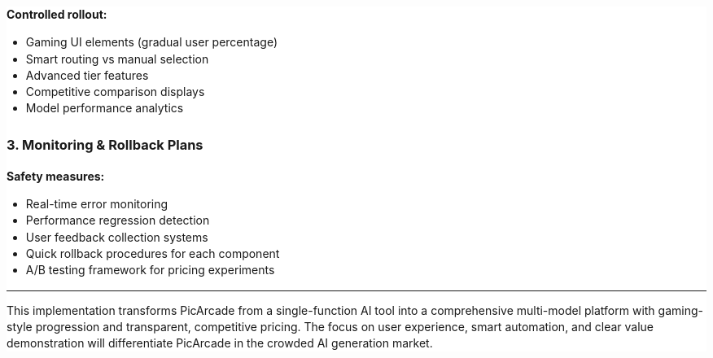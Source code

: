**Controlled rollout:**
- Gaming UI elements (gradual user percentage)
- Smart routing vs manual selection
- Advanced tier features
- Competitive comparison displays
- Model performance analytics

### 3. Monitoring & Rollback Plans

**Safety measures:**
- Real-time error monitoring
- Performance regression detection
- User feedback collection systems
- Quick rollback procedures for each component
- A/B testing framework for pricing experiments

---

This implementation transforms PicArcade from a single-function AI tool into a comprehensive multi-model platform with gaming-style progression and transparent, competitive pricing. The focus on user experience, smart automation, and clear value demonstration will differentiate PicArcade in the crowded AI generation market.
